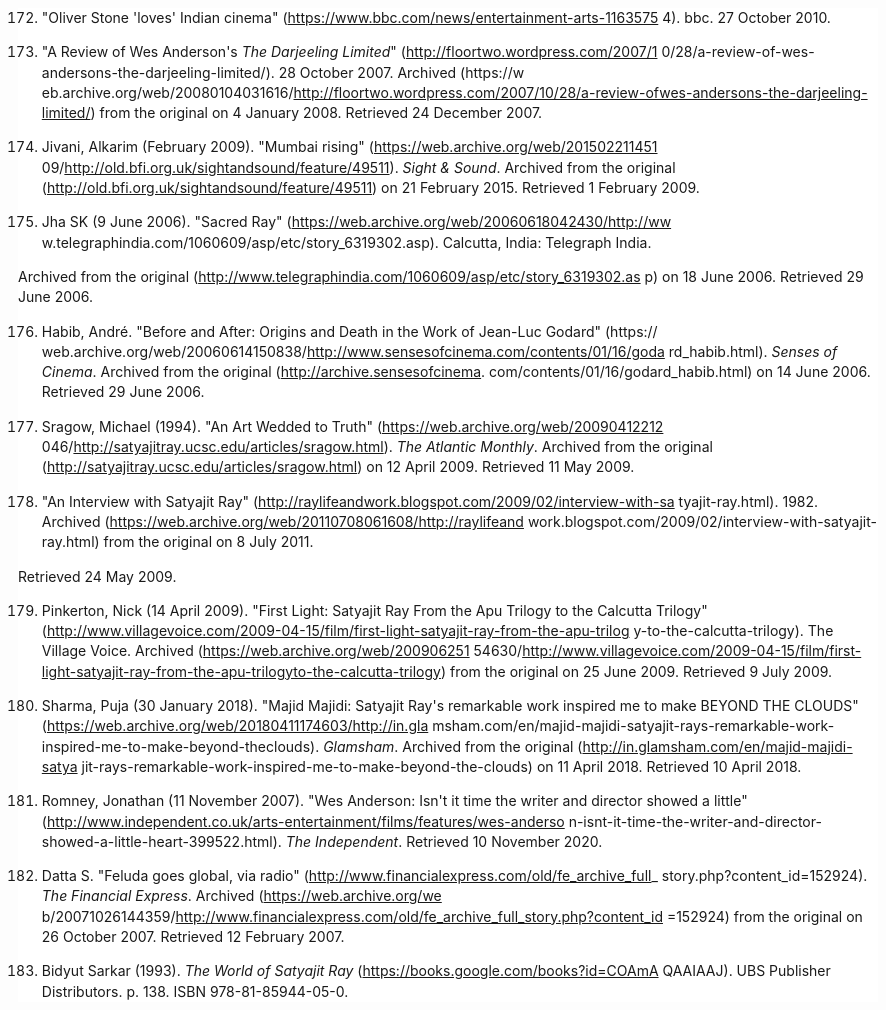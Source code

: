 172. "Oliver Stone 'loves' Indian cinema" (https://www.bbc.com/news/entertainment-arts-1163575 4). bbc. 27 October 2010.

173. "A Review of Wes Anderson's *The Darjeeling Limited*" (http://floortwo.wordpress.com/2007/1 0/28/a-review-of-wes-andersons-the-darjeeling-limited/). 28 October 2007. Archived (https://w eb.archive.org/web/20080104031616/http://floortwo.wordpress.com/2007/10/28/a-review-ofwes-andersons-the-darjeeling-limited/) from the original on 4 January 2008. Retrieved 24 December 2007.

174. Jivani, Alkarim (February 2009). "Mumbai rising" (https://web.archive.org/web/201502211451 09/http://old.bfi.org.uk/sightandsound/feature/49511). *Sight & Sound*. Archived from the original (http://old.bfi.org.uk/sightandsound/feature/49511) on 21 February 2015. Retrieved 1 February 2009.

175. Jha SK (9 June 2006). "Sacred Ray" (https://web.archive.org/web/20060618042430/http://ww w.telegraphindia.com/1060609/asp/etc/story_6319302.asp). Calcutta, India: Telegraph India.

Archived from the original (http://www.telegraphindia.com/1060609/asp/etc/story_6319302.as p) on 18 June 2006. Retrieved 29 June 2006.

176. Habib, André. "Before and After: Origins and Death in the Work of Jean-Luc Godard" (https://
web.archive.org/web/20060614150838/http://www.sensesofcinema.com/contents/01/16/goda rd_habib.html). *Senses of Cinema*. Archived from the original (http://archive.sensesofcinema. com/contents/01/16/godard_habib.html) on 14 June 2006. Retrieved 29 June 2006.

177. Sragow, Michael (1994). "An Art Wedded to Truth" (https://web.archive.org/web/20090412212 046/http://satyajitray.ucsc.edu/articles/sragow.html). *The Atlantic Monthly*. Archived from the original (http://satyajitray.ucsc.edu/articles/sragow.html) on 12 April 2009. Retrieved 11 May 2009.

178. "An Interview with Satyajit Ray" (http://raylifeandwork.blogspot.com/2009/02/interview-with-sa tyajit-ray.html). 1982. Archived (https://web.archive.org/web/20110708061608/http://raylifeand work.blogspot.com/2009/02/interview-with-satyajit-ray.html) from the original on 8 July 2011.

Retrieved 24 May 2009.

179. Pinkerton, Nick (14 April 2009). "First Light: Satyajit Ray From the Apu Trilogy to the Calcutta Trilogy" (http://www.villagevoice.com/2009-04-15/film/first-light-satyajit-ray-from-the-apu-trilog y-to-the-calcutta-trilogy). The Village Voice. Archived (https://web.archive.org/web/200906251 54630/http://www.villagevoice.com/2009-04-15/film/first-light-satyajit-ray-from-the-apu-trilogyto-the-calcutta-trilogy) from the original on 25 June 2009. Retrieved 9 July 2009.

180. Sharma, Puja (30 January 2018). "Majid Majidi: Satyajit Ray's remarkable work inspired me to make BEYOND THE CLOUDS" (https://web.archive.org/web/20180411174603/http://in.gla msham.com/en/majid-majidi-satyajit-rays-remarkable-work-inspired-me-to-make-beyond-theclouds). *Glamsham*. Archived from the original (http://in.glamsham.com/en/majid-majidi-satya jit-rays-remarkable-work-inspired-me-to-make-beyond-the-clouds) on 11 April 2018. Retrieved 10 April 2018.

181. Romney, Jonathan (11 November 2007). "Wes Anderson: Isn't it time the writer and director showed a little" (http://www.independent.co.uk/arts-entertainment/films/features/wes-anderso n-isnt-it-time-the-writer-and-director-showed-a-little-heart-399522.html). *The Independent*. Retrieved 10 November 2020.

182. Datta S. "Feluda goes global, via radio" (http://www.financialexpress.com/old/fe_archive_full_
story.php?content_id=152924). *The Financial Express*. Archived (https://web.archive.org/we b/20071026144359/http://www.financialexpress.com/old/fe_archive_full_story.php?content_id
=152924) from the original on 26 October 2007. Retrieved 12 February 2007.

183. Bidyut Sarkar (1993). *The World of Satyajit Ray* (https://books.google.com/books?id=COAmA
QAAIAAJ). UBS Publisher Distributors. p. 138. ISBN 978-81-85944-05-0.
